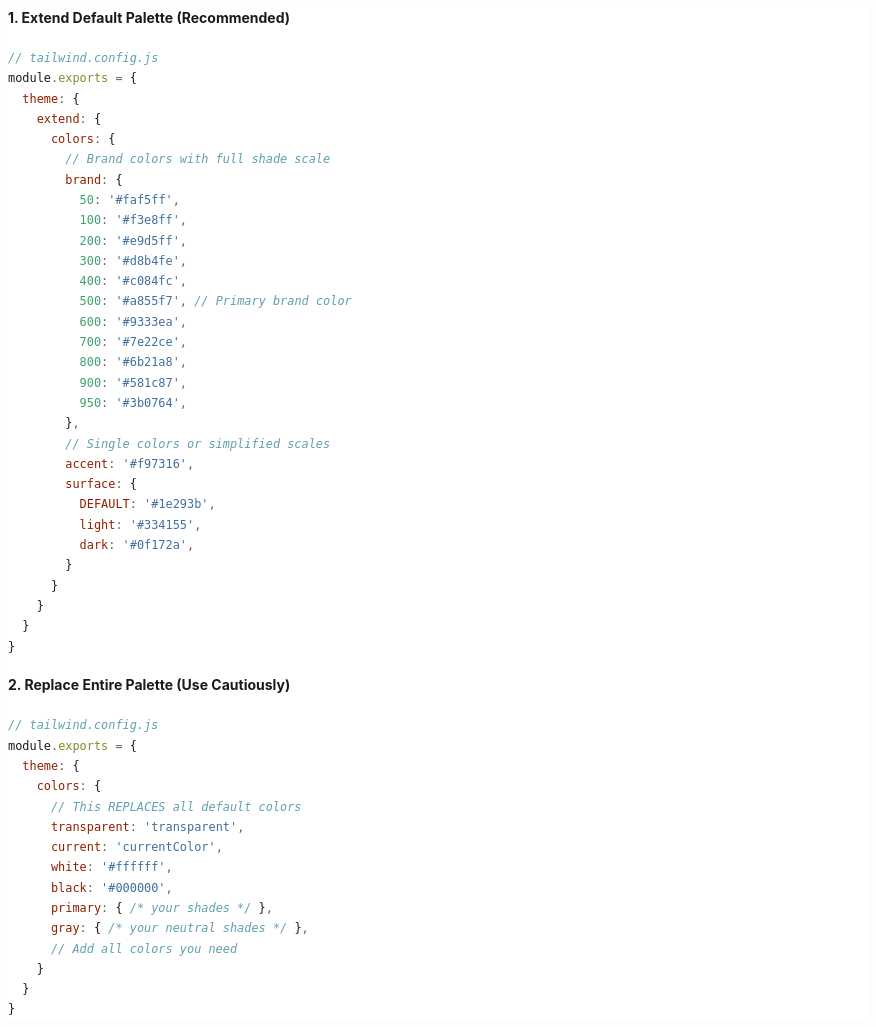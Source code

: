 #### 1. Extend Default Palette (Recommended)
```javascript
// tailwind.config.js
module.exports = {
  theme: {
    extend: {
      colors: {
        // Brand colors with full shade scale
        brand: {
          50: '#faf5ff',
          100: '#f3e8ff',
          200: '#e9d5ff',
          300: '#d8b4fe',
          400: '#c084fc',
          500: '#a855f7', // Primary brand color
          600: '#9333ea',
          700: '#7e22ce',
          800: '#6b21a8',
          900: '#581c87',
          950: '#3b0764',
        },
        // Single colors or simplified scales
        accent: '#f97316',
        surface: {
          DEFAULT: '#1e293b',
          light: '#334155',
          dark: '#0f172a',
        }
      }
    }
  }
}
```

#### 2. Replace Entire Palette (Use Cautiously)
```javascript
// tailwind.config.js
module.exports = {
  theme: {
    colors: {
      // This REPLACES all default colors
      transparent: 'transparent',
      current: 'currentColor',
      white: '#ffffff',
      black: '#000000',
      primary: { /* your shades */ },
      gray: { /* your neutral shades */ },
      // Add all colors you need
    }
  }
}
```
